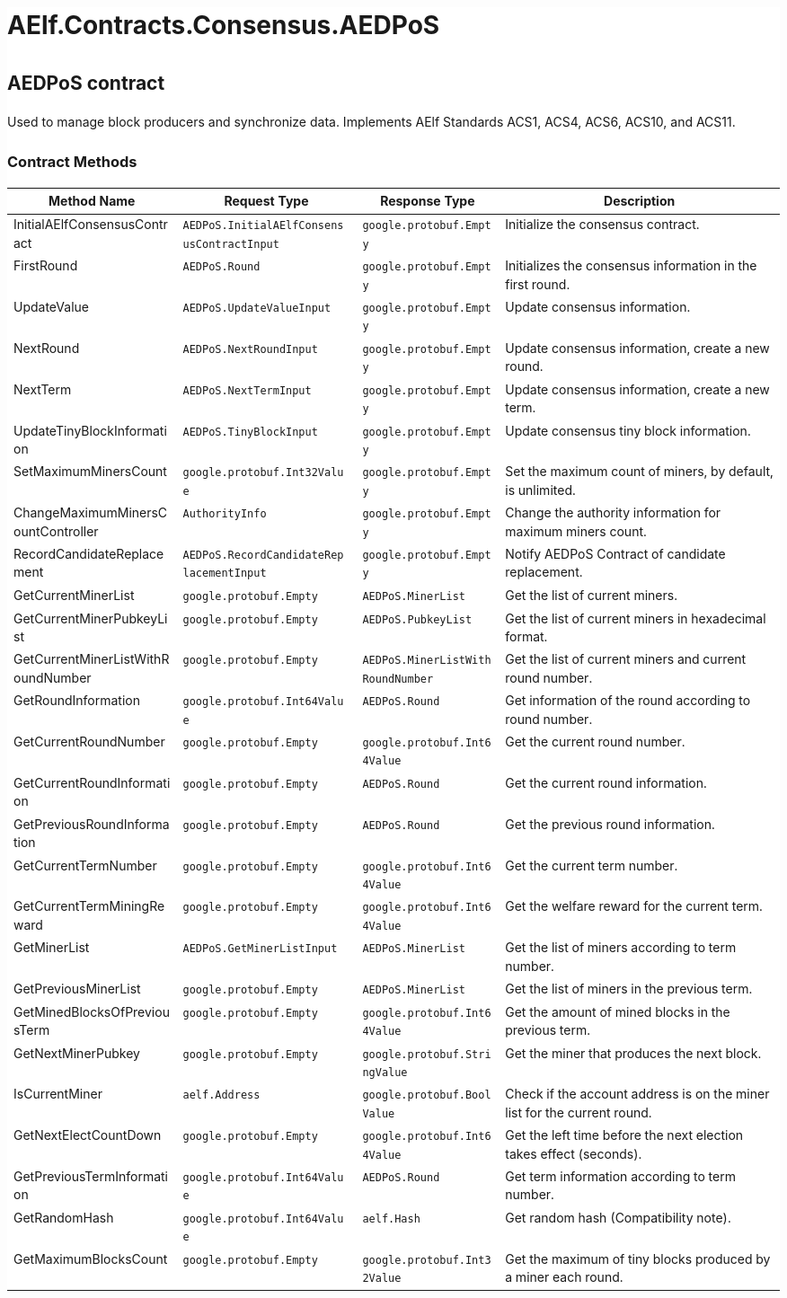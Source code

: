 # AElf.Contracts.Consensus.AEDPoS

## AEDPoS contract

Used to manage block producers and synchronize data. Implements AElf Standards ACS1, ACS4, ACS6, ACS10, and ACS11.

### Contract Methods

| Method Name                        | Request Type                               | Response Type                     | Description                                                              |
| ---------------------------------- | ------------------------------------------ | --------------------------------- | ------------------------------------------------------------------------ |
| InitialAElfConsensusContract       | `AEDPoS.InitialAElfConsensusContractInput` | `google.protobuf.Empty`           | Initialize the consensus contract.                                       |
| FirstRound                         | `AEDPoS.Round`                             | `google.protobuf.Empty`           | Initializes the consensus information in the first round.                |
| UpdateValue                        | `AEDPoS.UpdateValueInput`                  | `google.protobuf.Empty`           | Update consensus information.                                            |
| NextRound                          | `AEDPoS.NextRoundInput`                    | `google.protobuf.Empty`           | Update consensus information, create a new round.                        |
| NextTerm                           | `AEDPoS.NextTermInput`                     | `google.protobuf.Empty`           | Update consensus information, create a new term.                         |
| UpdateTinyBlockInformation         | `AEDPoS.TinyBlockInput`                    | `google.protobuf.Empty`           | Update consensus tiny block information.                                 |
| SetMaximumMinersCount              | `google.protobuf.Int32Value`               | `google.protobuf.Empty`           | Set the maximum count of miners, by default, is unlimited.               |
| ChangeMaximumMinersCountController | `AuthorityInfo`                            | `google.protobuf.Empty`           | Change the authority information for maximum miners count.               |
| RecordCandidateReplacement         | `AEDPoS.RecordCandidateReplacementInput`   | `google.protobuf.Empty`           | Notify AEDPoS Contract of candidate replacement.                         |
| GetCurrentMinerList                | `google.protobuf.Empty`                    | `AEDPoS.MinerList`                | Get the list of current miners.                                          |
| GetCurrentMinerPubkeyList          | `google.protobuf.Empty`                    | `AEDPoS.PubkeyList`               | Get the list of current miners in hexadecimal format.                    |
| GetCurrentMinerListWithRoundNumber | `google.protobuf.Empty`                    | `AEDPoS.MinerListWithRoundNumber` | Get the list of current miners and current round number.                 |
| GetRoundInformation                | `google.protobuf.Int64Value`               | `AEDPoS.Round`                    | Get information of the round according to round number.                  |
| GetCurrentRoundNumber              | `google.protobuf.Empty`                    | `google.protobuf.Int64Value`      | Get the current round number.                                            |
| GetCurrentRoundInformation         | `google.protobuf.Empty`                    | `AEDPoS.Round`                    | Get the current round information.                                       |
| GetPreviousRoundInformation        | `google.protobuf.Empty`                    | `AEDPoS.Round`                    | Get the previous round information.                                      |
| GetCurrentTermNumber               | `google.protobuf.Empty`                    | `google.protobuf.Int64Value`      | Get the current term number.                                             |
| GetCurrentTermMiningReward         | `google.protobuf.Empty`                    | `google.protobuf.Int64Value`      | Get the welfare reward for the current term.                             |
| GetMinerList                       | `AEDPoS.GetMinerListInput`                 | `AEDPoS.MinerList`                | Get the list of miners according to term number.                         |
| GetPreviousMinerList               | `google.protobuf.Empty`                    | `AEDPoS.MinerList`                | Get the list of miners in the previous term.                             |
| GetMinedBlocksOfPreviousTerm       | `google.protobuf.Empty`                    | `google.protobuf.Int64Value`      | Get the amount of mined blocks in the previous term.                     |
| GetNextMinerPubkey                 | `google.protobuf.Empty`                    | `google.protobuf.StringValue`     | Get the miner that produces the next block.                              |
| IsCurrentMiner                     | `aelf.Address`                             | `google.protobuf.BoolValue`       | Check if the account address is on the miner list for the current round. |
| GetNextElectCountDown              | `google.protobuf.Empty`                    | `google.protobuf.Int64Value`      | Get the left time before the next election takes effect (seconds).       |
| GetPreviousTermInformation         | `google.protobuf.Int64Value`               | `AEDPoS.Round`                    | Get term information according to term number.                           |
| GetRandomHash                      | `google.protobuf.Int64Value`               | `aelf.Hash`                       | Get random hash (Compatibility note).                                    |
| GetMaximumBlocksCount              | `google.protobuf.Empty`                    | `google.protobuf.Int32Value`      | Get the maximum of tiny blocks produced by a miner each round.           |